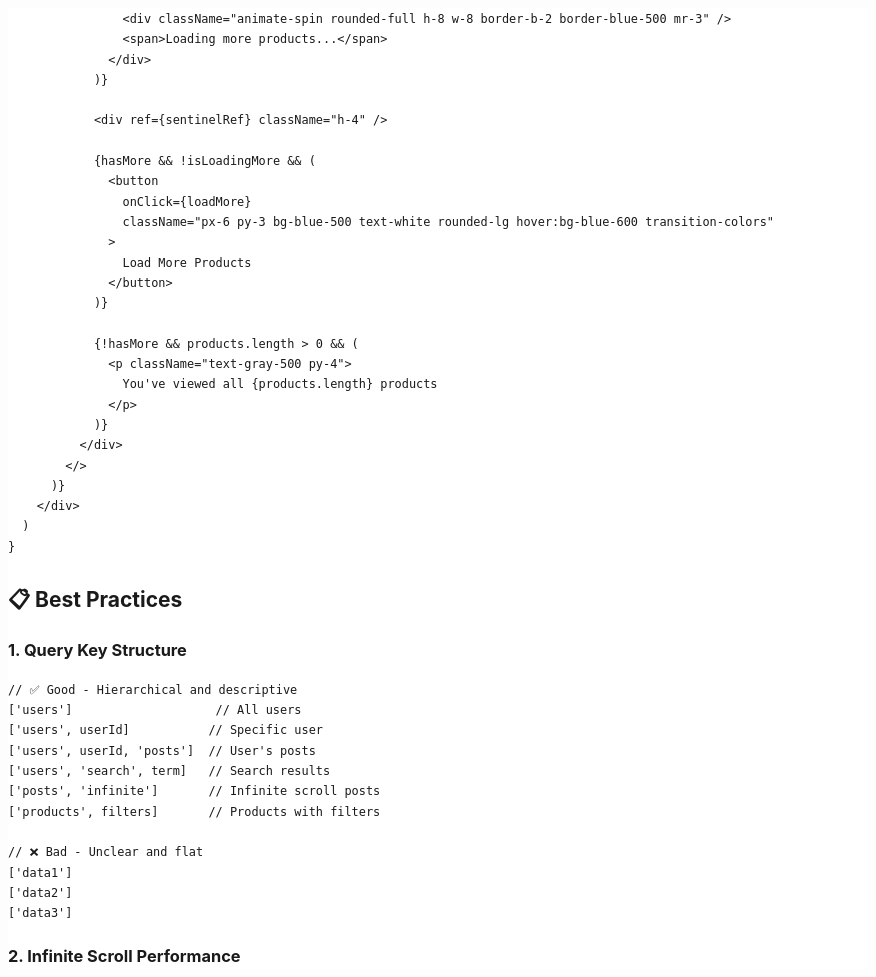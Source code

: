 ```tsx
                <div className="animate-spin rounded-full h-8 w-8 border-b-2 border-blue-500 mr-3" />
                <span>Loading more products...</span>
              </div>
            )}

            <div ref={sentinelRef} className="h-4" />

            {hasMore && !isLoadingMore && (
              <button
                onClick={loadMore}
                className="px-6 py-3 bg-blue-500 text-white rounded-lg hover:bg-blue-600 transition-colors"
              >
                Load More Products
              </button>
            )}

            {!hasMore && products.length > 0 && (
              <p className="text-gray-500 py-4">
                You've viewed all {products.length} products
              </p>
            )}
          </div>
        </>
      )}
    </div>
  )
}
```

## 📋 Best Practices

### 1. Query Key Structure

```tsx
// ✅ Good - Hierarchical and descriptive
['users']                    // All users
['users', userId]           // Specific user
['users', userId, 'posts']  // User's posts
['users', 'search', term]   // Search results
['posts', 'infinite']       // Infinite scroll posts
['products', filters]       // Products with filters

// ❌ Bad - Unclear and flat
['data1']
['data2']
['data3']
```

### 2. Infinite Scroll Performance
